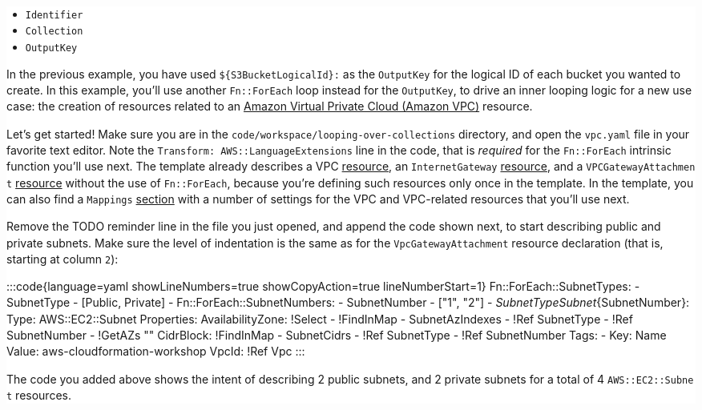 * `Identifier`
* `Collection`
* `OutputKey`

In the previous example, you have used `${S3BucketLogicalId}:` as the `OutputKey` for the logical ID of each bucket you wanted to create. In this example, you’ll use another `Fn::ForEach` loop instead for the `OutputKey`, to drive an inner looping logic for a new use case: the creation of resources related to an [Amazon Virtual Private Cloud (Amazon VPC)](https://aws.amazon.com/vpc/) resource.

Let’s get started! Make sure you are in the `code/workspace/looping-over-collections` directory, and open the `vpc.yaml` file in your favorite text editor. Note the `Transform: AWS::LanguageExtensions` line in the code, that is *required* for the `Fn::ForEach` intrinsic function you’ll use next. The template already describes a VPC [resource](https://docs.aws.amazon.com/AWSCloudFormation/latest/UserGuide/aws-resource-ec2-vpc.html), an `InternetGateway` [resource](https://docs.aws.amazon.com/AWSCloudFormation/latest/UserGuide/aws-resource-ec2-internetgateway.html), and a `VPCGatewayAttachment` [resource](https://docs.aws.amazon.com/AWSCloudFormation/latest/UserGuide/aws-resource-ec2-vpc-gateway-attachment.html) without the use of `Fn::ForEach`, because you’re defining such resources only once in the template. In the template, you can also find a `Mappings` [section](https://docs.aws.amazon.com/AWSCloudFormation/latest/UserGuide/mappings-section-structure.html) with a number of settings for the VPC and VPC-related resources that you’ll use next.

Remove the TODO reminder line in the file you just opened, and append the code shown next, to start describing public and private subnets. Make sure the level of indentation is the same as for the `VpcGatewayAttachment` resource declaration (that is, starting at column `2`):

:::code{language=yaml showLineNumbers=true showCopyAction=true lineNumberStart=1}
  Fn::ForEach::SubnetTypes:
    - SubnetType
    - [Public, Private]
    - Fn::ForEach::SubnetNumbers:
        - SubnetNumber
        - ["1", "2"]
        - ${SubnetType}Subnet${SubnetNumber}:
            Type: AWS::EC2::Subnet
            Properties:
              AvailabilityZone: !Select
                - !FindInMap
                  - SubnetAzIndexes
                  - !Ref SubnetType
                  - !Ref SubnetNumber
                - !GetAZs ""
              CidrBlock: !FindInMap
                - SubnetCidrs
                - !Ref SubnetType
                - !Ref SubnetNumber
              Tags:
                - Key: Name
                  Value: aws-cloudformation-workshop
              VpcId: !Ref Vpc
:::

The code you added above shows the intent of describing 2 public subnets, and 2 private subnets for a total of 4 `AWS::EC2::Subnet` resources.
